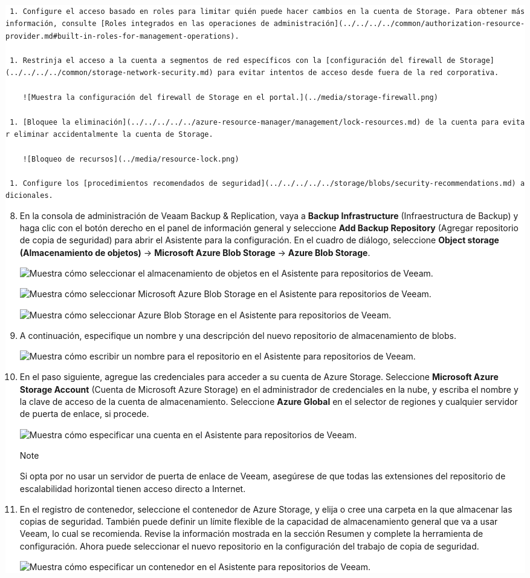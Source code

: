      1. Configure el acceso basado en roles para limitar quién puede hacer cambios en la cuenta de Storage. Para obtener más información, consulte [Roles integrados en las operaciones de administración](../../../../common/authorization-resource-provider.md#built-in-roles-for-management-operations).

     1. Restrinja el acceso a la cuenta a segmentos de red específicos con la [configuración del firewall de Storage](../../../../common/storage-network-security.md) para evitar intentos de acceso desde fuera de la red corporativa.

        ![Muestra la configuración del firewall de Storage en el portal.](../media/storage-firewall.png)

     1. [Bloquee la eliminación](../../../../../azure-resource-manager/management/lock-resources.md) de la cuenta para evitar eliminar accidentalmente la cuenta de Storage.

        ![Bloqueo de recursos](../media/resource-lock.png)

     1. Configure los [procedimientos recomendados de seguridad](../../../../../storage/blobs/security-recommendations.md) adicionales.

8. En la consola de administración de Veaam Backup & Replication, vaya a **Backup Infrastructure** (Infraestructura de Backup) y haga clic con el botón derecho en el panel de información general y seleccione **Add Backup Repository** (Agregar repositorio de copia de seguridad) para abrir el Asistente para la configuración. En el cuadro de diálogo, seleccione **Object storage (Almacenamiento de objetos)**  -> **Microsoft Azure Blob Storage** -> **Azure Blob Storage**.

    ![Muestra cómo seleccionar el almacenamiento de objetos en el Asistente para repositorios de Veeam.](../media/veeam-repo-a.png)

    ![Muestra cómo seleccionar Microsoft Azure Blob Storage en el Asistente para repositorios de Veeam.](../media/veeam-repo-b.png)

    ![Muestra cómo seleccionar Azure Blob Storage en el Asistente para repositorios de Veeam.](../media/veeam-repo-c.png)

9. A continuación, especifique un nombre y una descripción del nuevo repositorio de almacenamiento de blobs.

    ![Muestra cómo escribir un nombre para el repositorio en el Asistente para repositorios de Veeam.](../media/veeam-repo-d.png)

10. En el paso siguiente, agregue las credenciales para acceder a su cuenta de Azure Storage. Seleccione **Microsoft Azure Storage Account** (Cuenta de Microsoft Azure Storage) en el administrador de credenciales en la nube, y escriba el nombre y la clave de acceso de la cuenta de almacenamiento. Seleccione **Azure Global** en el selector de regiones y cualquier servidor de puerta de enlace, si procede.

    ![Muestra cómo especificar una cuenta en el Asistente para repositorios de Veeam.](../media/veeam-repo-e.png)

    > [!Note]
    > Si opta por no usar un servidor de puerta de enlace de Veeam, asegúrese de que todas las extensiones del repositorio de escalabilidad horizontal tienen acceso directo a Internet.

11. En el registro de contenedor, seleccione el contenedor de Azure Storage, y elija o cree una carpeta en la que almacenar las copias de seguridad. También puede definir un límite flexible de la capacidad de almacenamiento general que va a usar Veeam, lo cual se recomienda. Revise la información mostrada en la sección Resumen y complete la herramienta de configuración. Ahora puede seleccionar el nuevo repositorio en la configuración del trabajo de copia de seguridad.

    ![Muestra cómo especificar un contenedor en el Asistente para repositorios de Veeam.](../media/veeam-repo-f.png)
